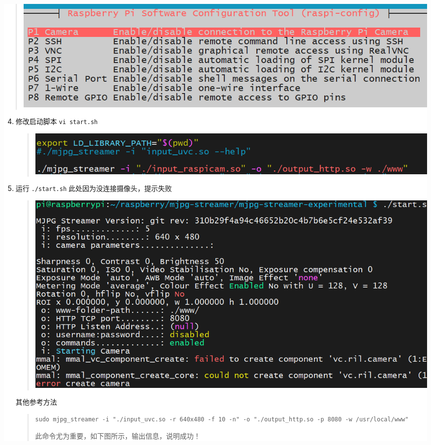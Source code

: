    > ![image-20220514111018129](assets/image-20220514111018129.png)

4. 修改启动脚本 `vi start.sh` 

   > ![image-20220514111111683](assets/image-20220514111111683.png)

5. 运行 `./start.sh` 此处因为没连接摄像头，提示失败

   >![image-20220514111440602](assets/image-20220514111440602.png)

   其他参考方法

   > `sudo mjpg_streamer -i "./input_uvc.so -r 640x480 -f 10 -n" -o "./output_http.so -p 8080 -w /usr/local/www" `
   >
   > 此命令尤为重要，如下图所示，输出信息，说明成功！
   >
